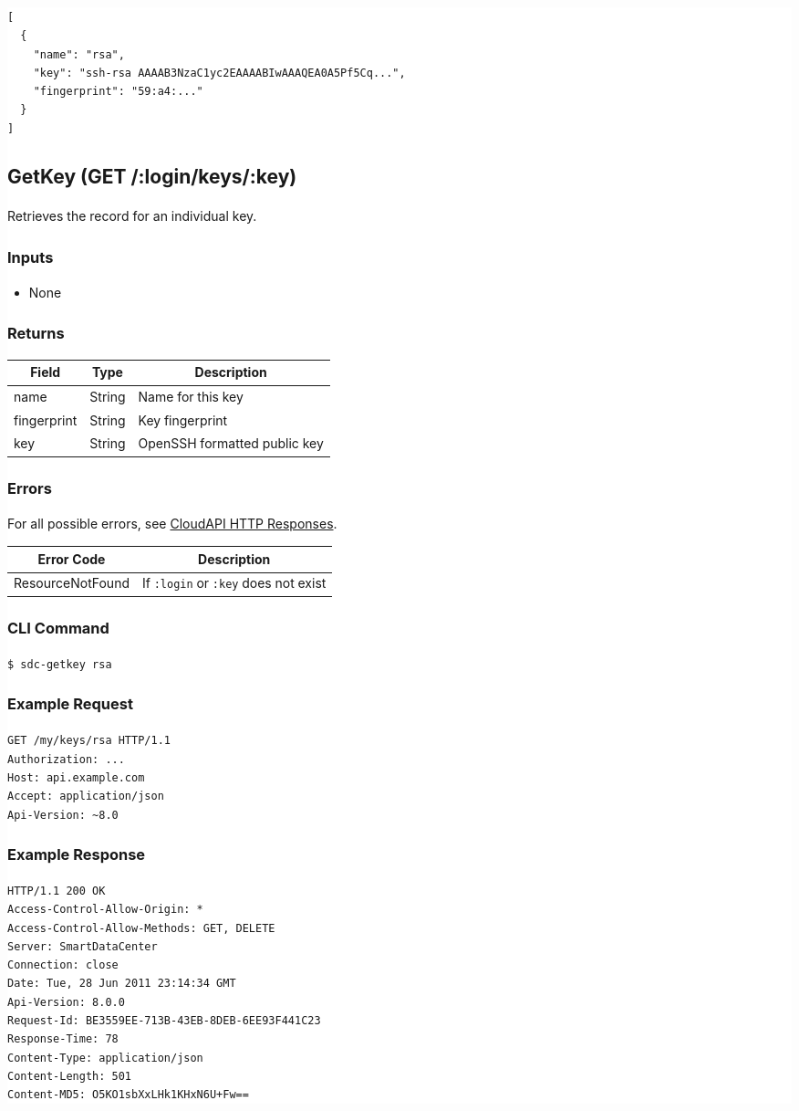     [
      {
        "name": "rsa",
        "key": "ssh-rsa AAAAB3NzaC1yc2EAAAABIwAAAQEA0A5Pf5Cq...",
        "fingerprint": "59:a4:..."
      }
    ]


## GetKey (GET /:login/keys/:key)

Retrieves the record for an individual key.

### Inputs

* None

### Returns

| **Field** | **Type** | **Description** |
| --- | --- | --- |
| name | String | Name for this key |
| fingerprint | String | Key fingerprint |
| key | String | OpenSSH formatted public key |

### Errors

For all possible errors, see [CloudAPI HTTP Responses](#cloudapi-http-responses).

| **Error Code** | **Description** |
| --- | --- |
| ResourceNotFound | If `:login` or `:key` does not exist |

### CLI Command

    $ sdc-getkey rsa

### Example Request

    GET /my/keys/rsa HTTP/1.1
    Authorization: ...
    Host: api.example.com
    Accept: application/json
    Api-Version: ~8.0

### Example Response

    HTTP/1.1 200 OK
    Access-Control-Allow-Origin: *
    Access-Control-Allow-Methods: GET, DELETE
    Server: SmartDataCenter
    Connection: close
    Date: Tue, 28 Jun 2011 23:14:34 GMT
    Api-Version: 8.0.0
    Request-Id: BE3559EE-713B-43EB-8DEB-6EE93F441C23
    Response-Time: 78
    Content-Type: application/json
    Content-Length: 501
    Content-MD5: O5KO1sbXxLHk1KHxN6U+Fw==
